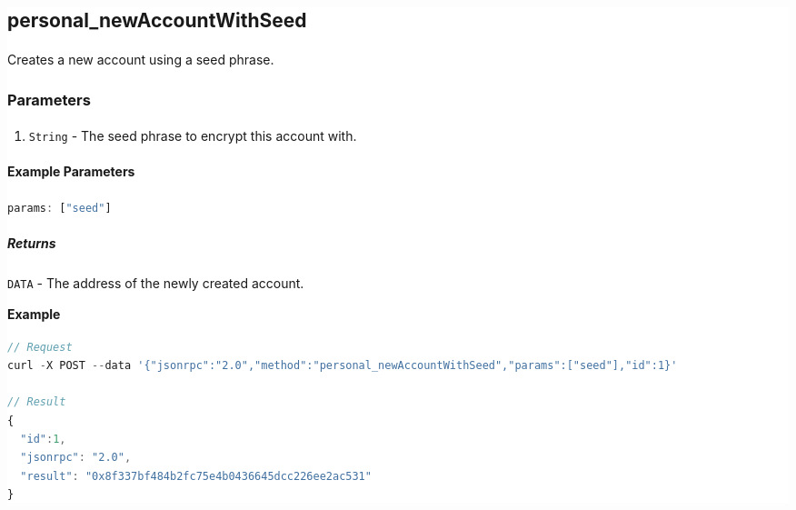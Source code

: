 ## personal_newAccountWithSeed

Creates a new account using a seed phrase.

### Parameters

1. `String` - The seed phrase to encrypt this account with.

#### Example Parameters

```js
params: ["seed"]
```

##### Returns

`DATA` - The address of the newly created account.

**Example**

```js
// Request
curl -X POST --data '{"jsonrpc":"2.0","method":"personal_newAccountWithSeed","params":["seed"],"id":1}'

// Result
{
  "id":1,
  "jsonrpc": "2.0",
  "result": "0x8f337bf484b2fc75e4b0436645dcc226ee2ac531"
}
```

